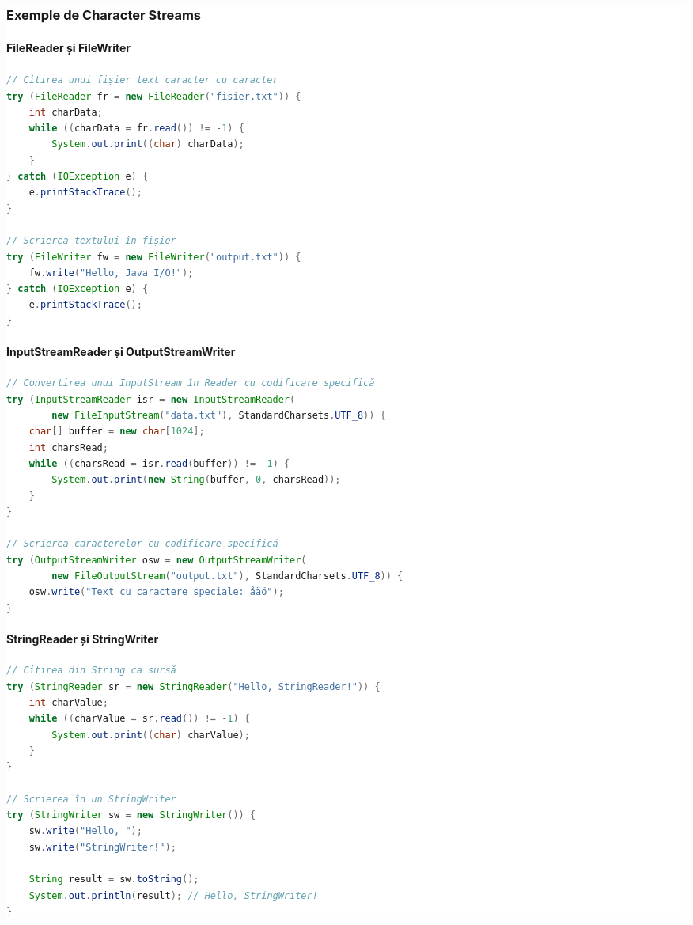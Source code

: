 ### Exemple de Character Streams

#### FileReader și FileWriter

```java
// Citirea unui fișier text caracter cu caracter
try (FileReader fr = new FileReader("fisier.txt")) {
    int charData;
    while ((charData = fr.read()) != -1) {
        System.out.print((char) charData);
    }
} catch (IOException e) {
    e.printStackTrace();
}

// Scrierea textului în fișier
try (FileWriter fw = new FileWriter("output.txt")) {
    fw.write("Hello, Java I/O!");
} catch (IOException e) {
    e.printStackTrace();
}
```

#### InputStreamReader și OutputStreamWriter

```java
// Convertirea unui InputStream în Reader cu codificare specifică
try (InputStreamReader isr = new InputStreamReader(
        new FileInputStream("data.txt"), StandardCharsets.UTF_8)) {
    char[] buffer = new char[1024];
    int charsRead;
    while ((charsRead = isr.read(buffer)) != -1) {
        System.out.print(new String(buffer, 0, charsRead));
    }
}

// Scrierea caracterelor cu codificare specifică
try (OutputStreamWriter osw = new OutputStreamWriter(
        new FileOutputStream("output.txt"), StandardCharsets.UTF_8)) {
    osw.write("Text cu caractere speciale: åäö");
}
```

#### StringReader și StringWriter

```java
// Citirea din String ca sursă
try (StringReader sr = new StringReader("Hello, StringReader!")) {
    int charValue;
    while ((charValue = sr.read()) != -1) {
        System.out.print((char) charValue);
    }
}

// Scrierea în un StringWriter
try (StringWriter sw = new StringWriter()) {
    sw.write("Hello, ");
    sw.write("StringWriter!");
    
    String result = sw.toString();
    System.out.println(result); // Hello, StringWriter!
}
```
